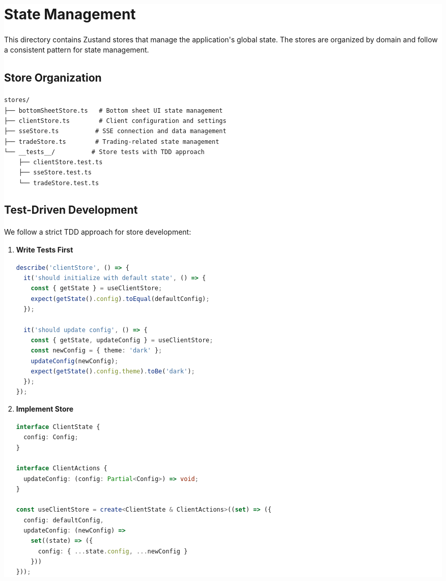 # State Management

This directory contains Zustand stores that manage the application's global state. The stores are organized by domain and follow a consistent pattern for state management.

## Store Organization

```
stores/
├── bottomSheetStore.ts   # Bottom sheet UI state management
├── clientStore.ts        # Client configuration and settings
├── sseStore.ts          # SSE connection and data management
├── tradeStore.ts        # Trading-related state management
└── __tests__/          # Store tests with TDD approach
    ├── clientStore.test.ts
    ├── sseStore.test.ts
    └── tradeStore.test.ts
```

## Test-Driven Development

We follow a strict TDD approach for store development:

1. **Write Tests First**
   ```typescript
   describe('clientStore', () => {
     it('should initialize with default state', () => {
       const { getState } = useClientStore;
       expect(getState().config).toEqual(defaultConfig);
     });

     it('should update config', () => {
       const { getState, updateConfig } = useClientStore;
       const newConfig = { theme: 'dark' };
       updateConfig(newConfig);
       expect(getState().config.theme).toBe('dark');
     });
   });
   ```

2. **Implement Store**
   ```typescript
   interface ClientState {
     config: Config;
   }

   interface ClientActions {
     updateConfig: (config: Partial<Config>) => void;
   }

   const useClientStore = create<ClientState & ClientActions>((set) => ({
     config: defaultConfig,
     updateConfig: (newConfig) => 
       set((state) => ({
         config: { ...state.config, ...newConfig }
       }))
   }));
   ```
